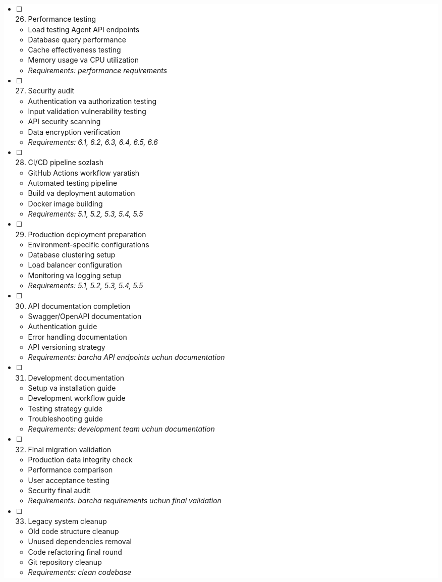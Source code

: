- [ ] 26. Performance testing
  - Load testing Agent API endpoints
  - Database query performance
  - Cache effectiveness testing
  - Memory usage va CPU utilization
  - _Requirements: performance requirements_

- [ ] 27. Security audit
  - Authentication va authorization testing
  - Input validation vulnerability testing
  - API security scanning
  - Data encryption verification
  - _Requirements: 6.1, 6.2, 6.3, 6.4, 6.5, 6.6_

- [ ] 28. CI/CD pipeline sozlash
  - GitHub Actions workflow yaratish
  - Automated testing pipeline
  - Build va deployment automation
  - Docker image building
  - _Requirements: 5.1, 5.2, 5.3, 5.4, 5.5_

- [ ] 29. Production deployment preparation
  - Environment-specific configurations
  - Database clustering setup
  - Load balancer configuration
  - Monitoring va logging setup
  - _Requirements: 5.1, 5.2, 5.3, 5.4, 5.5_

- [ ] 30. API documentation completion
  - Swagger/OpenAPI documentation
  - Authentication guide
  - Error handling documentation
  - API versioning strategy
  - _Requirements: barcha API endpoints uchun documentation_

- [ ] 31. Development documentation
  - Setup va installation guide
  - Development workflow guide
  - Testing strategy guide
  - Troubleshooting guide
  - _Requirements: development team uchun documentation_

- [ ] 32. Final migration validation
  - Production data integrity check
  - Performance comparison
  - User acceptance testing
  - Security final audit
  - _Requirements: barcha requirements uchun final validation_

- [ ] 33. Legacy system cleanup
  - Old code structure cleanup
  - Unused dependencies removal
  - Code refactoring final round
  - Git repository cleanup
  - _Requirements: clean codebase_